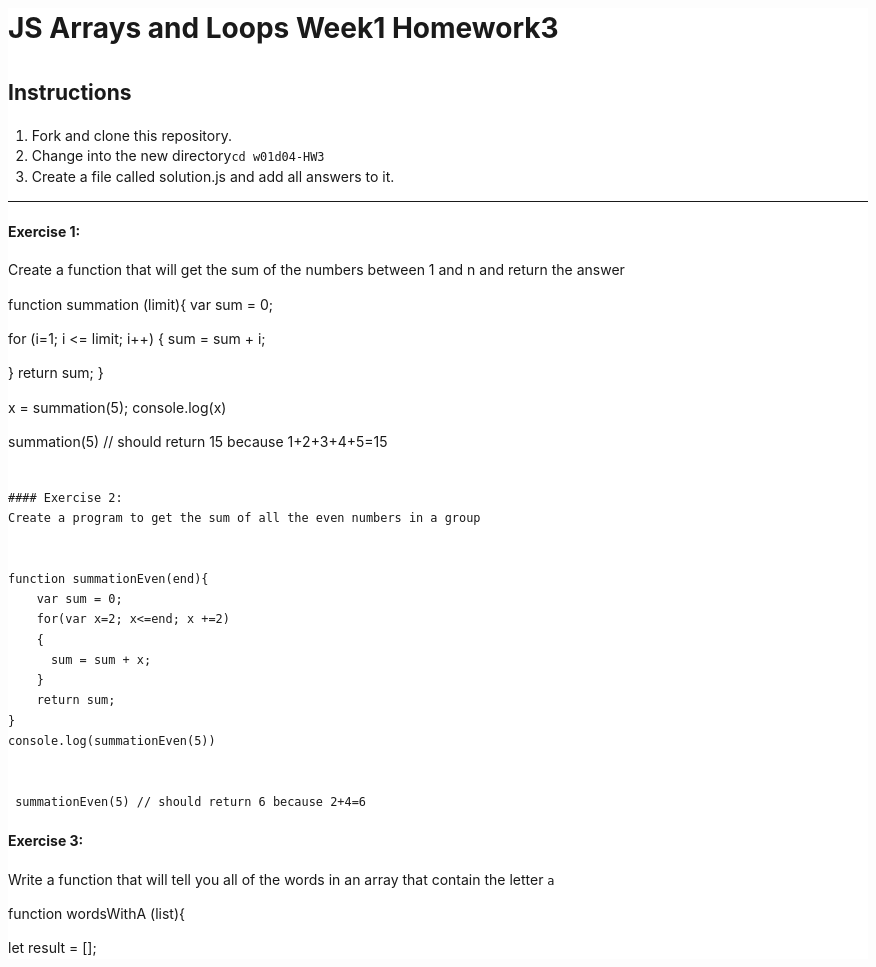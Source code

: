# JS Arrays and Loops Week1 Homework3

## Instructions
1. Fork and clone this repository.
2. Change into the new directory`cd w01d04-HW3`
3. Create a file called solution.js and add all answers to it. 
---

#### Exercise 1:
Create a function that will get the sum of the numbers between 1 and n and return the answer

function summation (limit){
  var sum = 0;

  for (i=1; i <= limit; i++) {
   sum = sum + i;
  
  }
  return sum;
}

x = summation(5);
console.log(x)

summation(5) // should return 15 because 1+2+3+4+5=15
```

#### Exercise 2:
Create a program to get the sum of all the even numbers in a group


function summationEven(end){
    var sum = 0;
    for(var x=2; x<=end; x +=2)
    {
      sum = sum + x;
    }
    return sum; 
}
console.log(summationEven(5))


 summationEven(5) // should return 6 because 2+4=6
```

 

#### Exercise 3:  
Write a function that will tell you all of the words in an array that contain the letter `a`

function wordsWithA (list){

let result = [];
